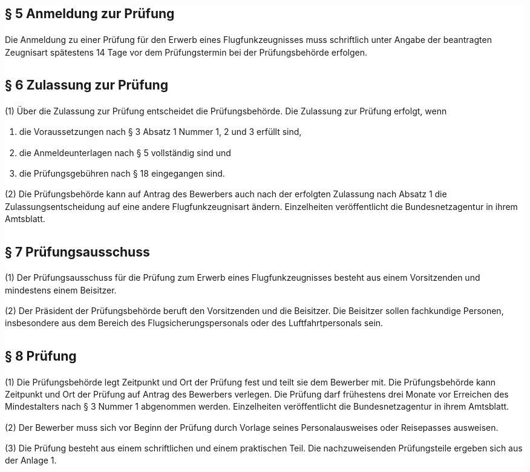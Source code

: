 
## § 5 Anmeldung zur Prüfung

Die Anmeldung zu einer Prüfung für den Erwerb eines Flugfunkzeugnisses
muss schriftlich unter Angabe der beantragten Zeugnisart spätestens 14
Tage vor dem Prüfungstermin bei der Prüfungsbehörde erfolgen.


## § 6 Zulassung zur Prüfung

(1) Über die Zulassung zur Prüfung entscheidet die Prüfungsbehörde.
Die Zulassung zur Prüfung erfolgt, wenn

1.  die Voraussetzungen nach § 3 Absatz 1 Nummer 1, 2 und 3 erfüllt sind,


2.  die Anmeldeunterlagen nach § 5 vollständig sind und


3.  die Prüfungsgebühren nach § 18 eingegangen sind.




(2) Die Prüfungsbehörde kann auf Antrag des Bewerbers auch nach der
erfolgten Zulassung nach Absatz 1 die Zulassungsentscheidung auf eine
andere Flugfunkzeugnisart ändern. Einzelheiten veröffentlicht die
Bundesnetzagentur in ihrem Amtsblatt.


## § 7 Prüfungsausschuss

(1) Der Prüfungsausschuss für die Prüfung zum Erwerb eines
Flugfunkzeugnisses besteht aus einem Vorsitzenden und mindestens einem
Beisitzer.

(2) Der Präsident der Prüfungsbehörde beruft den Vorsitzenden und die
Beisitzer. Die Beisitzer sollen fachkundige Personen, insbesondere aus
dem Bereich des Flugsicherungspersonals oder des Luftfahrtpersonals
sein.


## § 8 Prüfung

(1) Die Prüfungsbehörde legt Zeitpunkt und Ort der Prüfung fest und
teilt sie dem Bewerber mit. Die Prüfungsbehörde kann Zeitpunkt und Ort
der Prüfung auf Antrag des Bewerbers verlegen. Die Prüfung darf
frühestens drei Monate vor Erreichen des Mindestalters nach § 3 Nummer
1 abgenommen werden. Einzelheiten veröffentlicht die Bundesnetzagentur
in ihrem Amtsblatt.

(2) Der Bewerber muss sich vor Beginn der Prüfung durch Vorlage seines
Personalausweises oder Reisepasses ausweisen.

(3) Die Prüfung besteht aus einem schriftlichen und einem praktischen
Teil. Die nachzuweisenden Prüfungsteile ergeben sich aus der Anlage 1.
